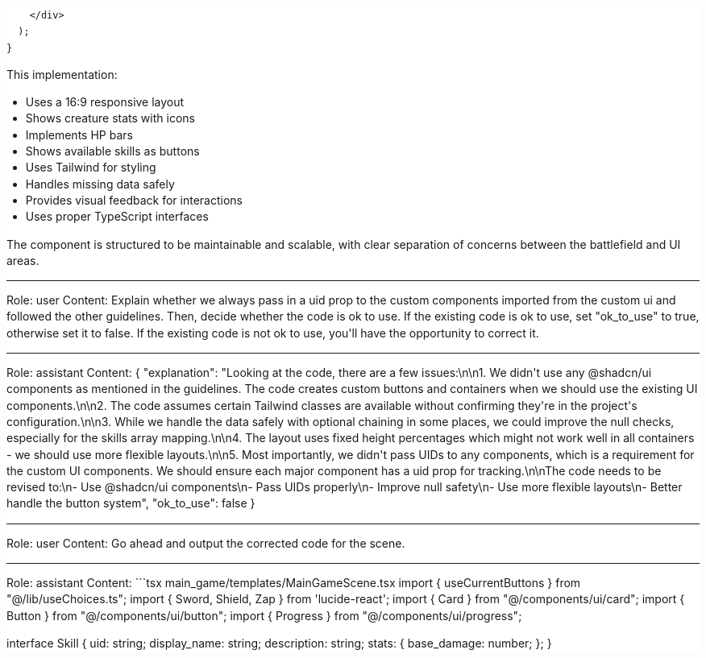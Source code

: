 ```tsx main_game/templates/MainGameScene.tsx
    </div>
  );
}
```

This implementation:
- Uses a 16:9 responsive layout
- Shows creature stats with icons
- Implements HP bars
- Shows available skills as buttons
- Uses Tailwind for styling
- Handles missing data safely
- Provides visual feedback for interactions
- Uses proper TypeScript interfaces

The component is structured to be maintainable and scalable, with clear separation of concerns between the battlefield and UI areas.
__________________
Role: user
Content: Explain whether we always pass in a uid prop to the custom components imported from the custom ui and followed the other guidelines. Then, decide whether the code is ok to use.
If the existing code is ok to use, set "ok_to_use" to true, otherwise set it to false.
If the existing code is not ok to use, you'll have the opportunity to correct it.
__________________
Role: assistant
Content: {
  "explanation": "Looking at the code, there are a few issues:\n\n1. We didn't use any @shadcn/ui components as mentioned in the guidelines. The code creates custom buttons and containers when we should use the existing UI components.\n\n2. The code assumes certain Tailwind classes are available without confirming they're in the project's configuration.\n\n3. While we handle the data safely with optional chaining in some places, we could improve the null checks, especially for the skills array mapping.\n\n4. The layout uses fixed height percentages which might not work well in all containers - we should use more flexible layouts.\n\n5. Most importantly, we didn't pass UIDs to any components, which is a requirement for the custom UI components. We should ensure each major component has a uid prop for tracking.\n\nThe code needs to be revised to:\n- Use @shadcn/ui components\n- Pass UIDs properly\n- Improve null safety\n- Use more flexible layouts\n- Better handle the button system",
  "ok_to_use": false
}
__________________
Role: user
Content: Go ahead and output the corrected code for the scene.
__________________
Role: assistant
Content: ```tsx main_game/templates/MainGameScene.tsx
import { useCurrentButtons } from "@/lib/useChoices.ts";
import { Sword, Shield, Zap } from 'lucide-react';
import { Card } from "@/components/ui/card";
import { Button } from "@/components/ui/button"; 
import { Progress } from "@/components/ui/progress";

interface Skill {
  uid: string;
  display_name: string;
  description: string;
  stats: {
    base_damage: number;
  };
}
